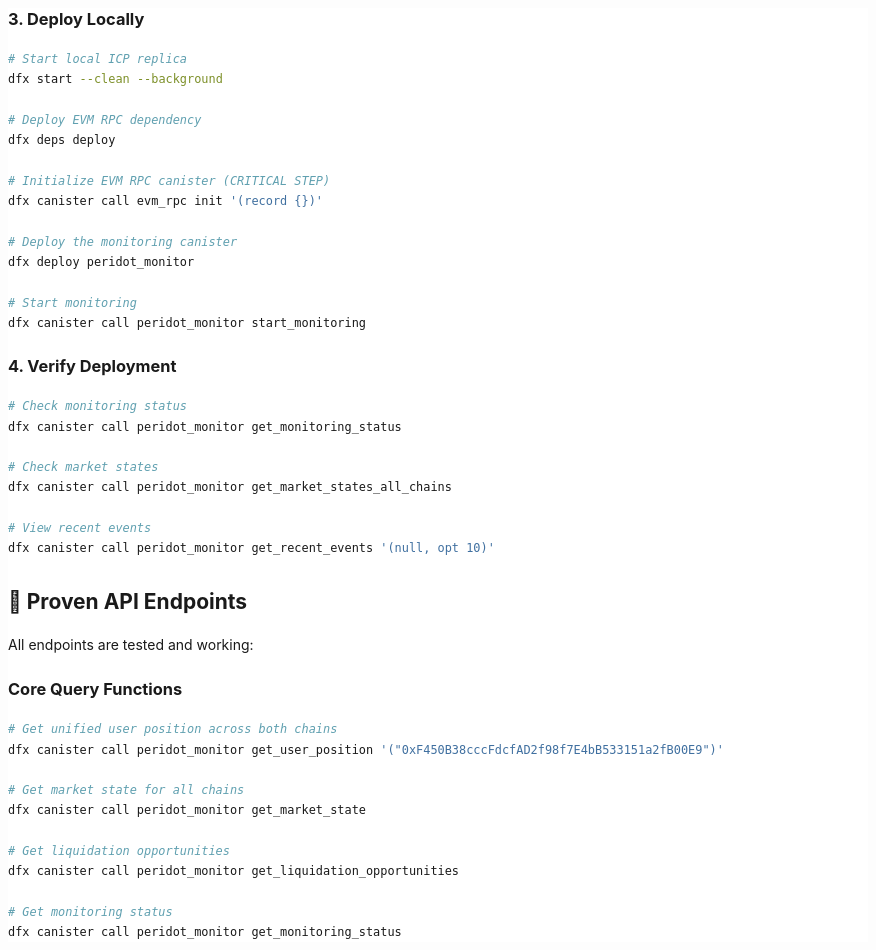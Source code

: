 ### 3. Deploy Locally

```bash
# Start local ICP replica
dfx start --clean --background

# Deploy EVM RPC dependency
dfx deps deploy

# Initialize EVM RPC canister (CRITICAL STEP)
dfx canister call evm_rpc init '(record {})'

# Deploy the monitoring canister
dfx deploy peridot_monitor

# Start monitoring
dfx canister call peridot_monitor start_monitoring
```

### 4. Verify Deployment

```bash
# Check monitoring status
dfx canister call peridot_monitor get_monitoring_status

# Check market states
dfx canister call peridot_monitor get_market_states_all_chains

# View recent events
dfx canister call peridot_monitor get_recent_events '(null, opt 10)'
```

## 🔧 Proven API Endpoints

All endpoints are tested and working:

### Core Query Functions

```bash
# Get unified user position across both chains
dfx canister call peridot_monitor get_user_position '("0xF450B38cccFdcfAD2f98f7E4bB533151a2fB00E9")'

# Get market state for all chains
dfx canister call peridot_monitor get_market_state

# Get liquidation opportunities
dfx canister call peridot_monitor get_liquidation_opportunities

# Get monitoring status
dfx canister call peridot_monitor get_monitoring_status
```
